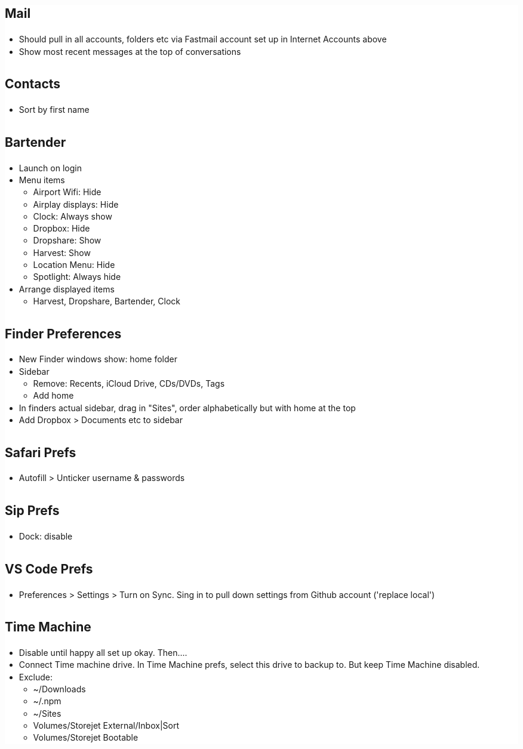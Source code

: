## Mail
- Should pull in all accounts, folders etc via Fastmail account set up in Internet Accounts above
- Show most recent messages at the top of conversations

## Contacts
- Sort by first name

## Bartender
- Launch on login
- Menu items
    - Airport Wifi: Hide
    - Airplay displays: Hide
    - Clock: Always show
    - Dropbox: Hide
    - Dropshare: Show
    - Harvest: Show
    - Location Menu: Hide
    - Spotlight: Always hide
- Arrange displayed items
    - Harvest, Dropshare, Bartender, Clock

## Finder Preferences
- New Finder windows show: home folder
- Sidebar
    - Remove: Recents, iCloud Drive, CDs/DVDs, Tags
    - Add home
- In finders actual sidebar, drag in "Sites", order alphabetically but with home at the top
- Add Dropbox > Documents etc to sidebar

## Safari Prefs
- Autofill > Unticker username & passwords

## Sip Prefs
- Dock: disable

## VS Code Prefs
- Preferences > Settings > Turn on Sync. Sing in to pull down settings from Github account ('replace local')

## Time Machine
- Disable until happy all set up okay. Then....
- Connect Time machine drive. In Time Machine prefs, select this drive to backup to. But keep Time Machine disabled.
- Exclude:
    - ~/Downloads
    - ~/.npm
    - ~/Sites
    - Volumes/Storejet External/Inbox|Sort
    - Volumes/Storejet Bootable
